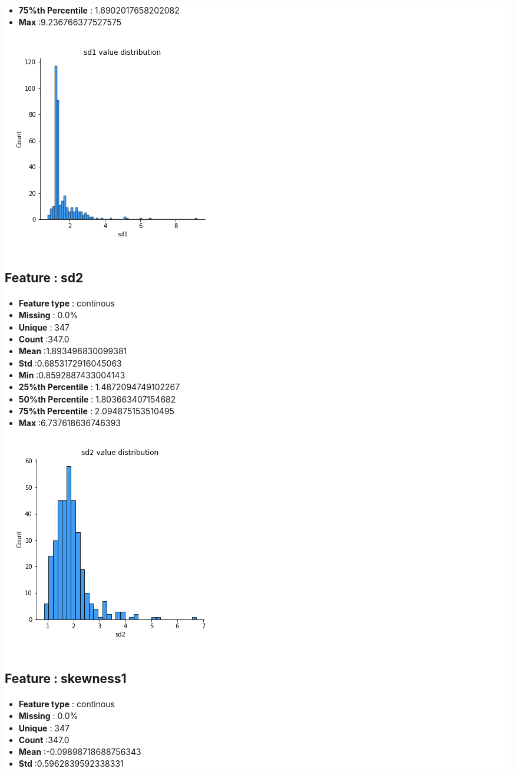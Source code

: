 - **75%th Percentile** : 1.6902017658202082
- **Max** :9.236766377527575

![](sd1.png)
## Feature : sd2
- **Feature type** : continous
- **Missing** : 0.0%
- **Unique** : 347
- **Count** :347.0
- **Mean** :1.893496830099381
- **Std** :0.6853172916045063
- **Min** :0.8592887433004143
- **25%th Percentile** : 1.4872094749102267
- **50%th Percentile** : 1.803663407154682
- **75%th Percentile** : 2.094875153510495
- **Max** :6.737618636746393

![](sd2.png)
## Feature : skewness1
- **Feature type** : continous
- **Missing** : 0.0%
- **Unique** : 347
- **Count** :347.0
- **Mean** :-0.09898718688756343
- **Std** :0.5962839592338331